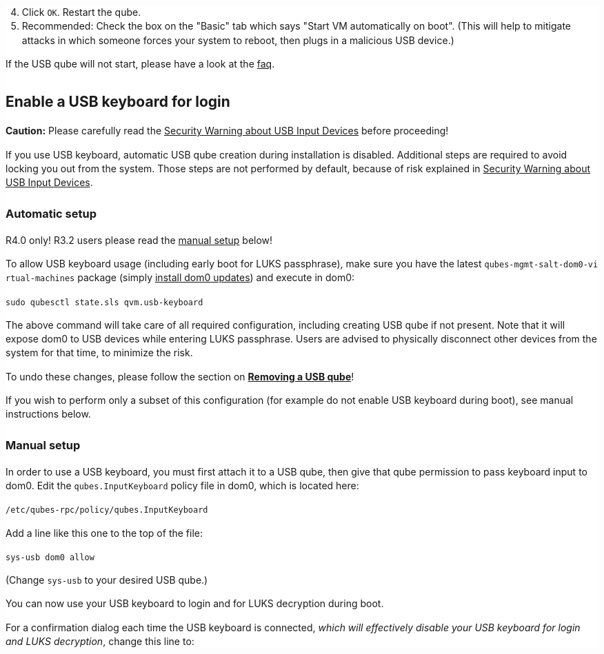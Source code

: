  4.  Click `OK`.
     Restart the qube.
 5.  Recommended: Check the box on the "Basic" tab which says "Start VM automatically on boot".
     (This will help to mitigate attacks in which someone forces your system to reboot, then plugs in a malicious USB device.)

If the USB qube will not start, please have a look at the [faq].


Enable a USB keyboard for login
-------------------------------

**Caution:** Please carefully read the [Security Warning about USB Input Devices] before proceeding!

If you use USB keyboard, automatic USB qube creation during installation is disabled.
Additional steps are required to avoid locking you out from the system.
Those steps are not performed by default, because of risk explained in [Security Warning about USB Input Devices].

### Automatic setup ###
R4.0 only! R3.2 users please read the [manual setup] below!

To allow USB keyboard usage (including early boot for LUKS passphrase), make sure you have the latest `qubes-mgmt-salt-dom0-virtual-machines` package (simply [install dom0 updates]) and execute in dom0:

    sudo qubesctl state.sls qvm.usb-keyboard

The above command will take care of all required configuration, including creating USB qube if not present.
Note that it will expose dom0 to USB devices while entering LUKS passphrase.
Users are advised to physically disconnect other devices from the system for that time, to minimize the risk.

To undo these changes, please follow the section on [**Removing a USB qube**][remove your USB-qube]!

If you wish to perform only a subset of this configuration (for example do not enable USB keyboard during boot), see manual instructions below.

### Manual setup ###

In order to use a USB keyboard, you must first attach it to a USB qube, then give that qube permission to pass keyboard input to dom0.
Edit the `qubes.InputKeyboard` policy file in dom0, which is located here:

    /etc/qubes-rpc/policy/qubes.InputKeyboard

Add a line like this one to the top of the file:

    sys-usb dom0 allow

(Change `sys-usb` to your desired USB qube.)

You can now use your USB keyboard to login and for LUKS decryption during boot.

For a confirmation dialog each time the USB keyboard is connected, *which will effectively disable your USB keyboard for login and LUKS decryption*, change this line to:


[remove your USB-qube]: #removing-a-usb-qube
[security implications]: /doc/device-considerations/#usb-security
[enable your keyboard for login]: #enable-a-usb-keyboard-for-login
[2270-comm23]: https://github.com/QubesOS/qubes-issues/issues/2270#issuecomment-242900312
[PCI Devices]: /doc/pci-devices-in-qubes-R4.0/
[usb-controller]: /doc/usb-devices/#finding-the-right-usb-controller
[faq]: /faq/#i-created-a-usbvm-and-assigned-usb-controllers-to-it-now-the-usbvm-wont-boot
[Security Warning about USB Input Devices]: /doc/device-considerations/#security-warning-on-usb-input-device
[manual setup]: #manual-setup
[install dom0 updates]: /doc/software-update-dom0/#how-to-update-software-in-dom0
[hiding USB controllers from dom0]: #how-to-hide-all-usb-controllers-from-dom0
[AEM]: /doc/anti-evil-maid/
[create a USB qube]: #creating-and-using-a-usb-qube